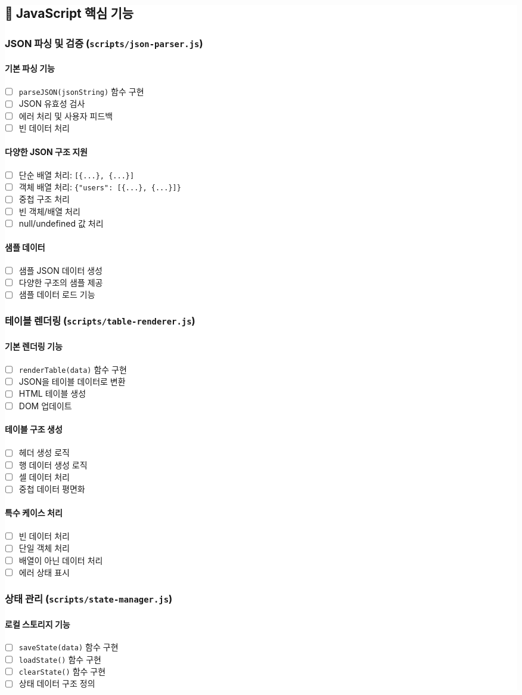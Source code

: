 
## 🔧 JavaScript 핵심 기능

### JSON 파싱 및 검증 (`scripts/json-parser.js`)

#### 기본 파싱 기능
- [ ] `parseJSON(jsonString)` 함수 구현
- [ ] JSON 유효성 검사
- [ ] 에러 처리 및 사용자 피드백
- [ ] 빈 데이터 처리

#### 다양한 JSON 구조 지원
- [ ] 단순 배열 처리: `[{...}, {...}]`
- [ ] 객체 배열 처리: `{"users": [{...}, {...}]}`
- [ ] 중첩 구조 처리
- [ ] 빈 객체/배열 처리
- [ ] null/undefined 값 처리

#### 샘플 데이터
- [ ] 샘플 JSON 데이터 생성
- [ ] 다양한 구조의 샘플 제공
- [ ] 샘플 데이터 로드 기능

### 테이블 렌더링 (`scripts/table-renderer.js`)

#### 기본 렌더링 기능
- [ ] `renderTable(data)` 함수 구현
- [ ] JSON을 테이블 데이터로 변환
- [ ] HTML 테이블 생성
- [ ] DOM 업데이트

#### 테이블 구조 생성
- [ ] 헤더 생성 로직
- [ ] 행 데이터 생성 로직
- [ ] 셀 데이터 처리
- [ ] 중첩 데이터 평면화

#### 특수 케이스 처리
- [ ] 빈 데이터 처리
- [ ] 단일 객체 처리
- [ ] 배열이 아닌 데이터 처리
- [ ] 에러 상태 표시

### 상태 관리 (`scripts/state-manager.js`)

#### 로컬 스토리지 기능
- [ ] `saveState(data)` 함수 구현
- [ ] `loadState()` 함수 구현
- [ ] `clearState()` 함수 구현
- [ ] 상태 데이터 구조 정의

